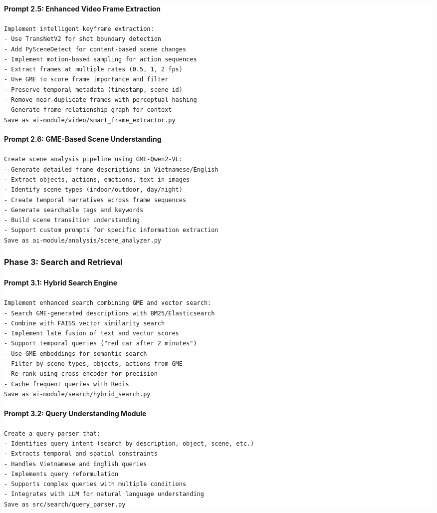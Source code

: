 #### Prompt 2.5: Enhanced Video Frame Extraction
```
Implement intelligent keyframe extraction:
- Use TransNetV2 for shot boundary detection
- Add PySceneDetect for content-based scene changes
- Implement motion-based sampling for action sequences
- Extract frames at multiple rates (0.5, 1, 2 fps)
- Use GME to score frame importance and filter
- Preserve temporal metadata (timestamp, scene_id)
- Remove near-duplicate frames with perceptual hashing
- Generate frame relationship graph for context
Save as ai-module/video/smart_frame_extractor.py
```

#### Prompt 2.6: GME-Based Scene Understanding
```
Create scene analysis pipeline using GME-Qwen2-VL:
- Generate detailed frame descriptions in Vietnamese/English
- Extract objects, actions, emotions, text in images
- Identify scene types (indoor/outdoor, day/night)
- Create temporal narratives across frame sequences
- Generate searchable tags and keywords
- Build scene transition understanding
- Support custom prompts for specific information extraction
Save as ai-module/analysis/scene_analyzer.py
```

### Phase 3: Search and Retrieval

#### Prompt 3.1: Hybrid Search Engine
```
Implement enhanced search combining GME and vector search:
- Search GME-generated descriptions with BM25/Elasticsearch
- Combine with FAISS vector similarity search
- Implement late fusion of text and vector scores
- Support temporal queries ("red car after 2 minutes")
- Use GME embeddings for semantic search
- Filter by scene types, objects, actions from GME
- Re-rank using cross-encoder for precision
- Cache frequent queries with Redis
Save as ai-module/search/hybrid_search.py
```

#### Prompt 3.2: Query Understanding Module
```
Create a query parser that:
- Identifies query intent (search by description, object, scene, etc.)
- Extracts temporal and spatial constraints
- Handles Vietnamese and English queries
- Implements query reformulation
- Supports complex queries with multiple conditions
- Integrates with LLM for natural language understanding
Save as src/search/query_parser.py
```
